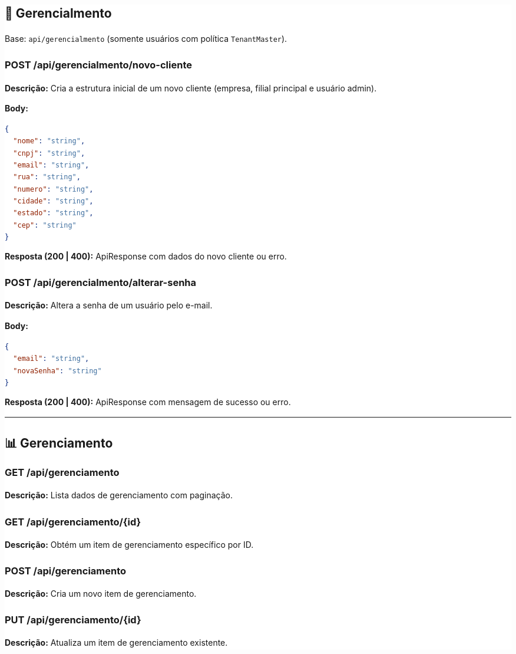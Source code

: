 
## 🧭 Gerencialmento

Base: `api/gerencialmento` (somente usuários com política `TenantMaster`).

### POST /api/gerencialmento/novo-cliente
**Descrição:** Cria a estrutura inicial de um novo cliente (empresa, filial principal e usuário admin).

**Body:**
```json
{
  "nome": "string",
  "cnpj": "string",
  "email": "string",
  "rua": "string",
  "numero": "string",
  "cidade": "string",
  "estado": "string",
  "cep": "string"
}
```

**Resposta (200 | 400):** ApiResponse com dados do novo cliente ou erro.

### POST /api/gerencialmento/alterar-senha
**Descrição:** Altera a senha de um usuário pelo e-mail.

**Body:**
```json
{
  "email": "string",
  "novaSenha": "string"
}
```

**Resposta (200 | 400):** ApiResponse com mensagem de sucesso ou erro.

---

## 📊 Gerenciamento

### GET /api/gerenciamento
**Descrição:** Lista dados de gerenciamento com paginação.

### GET /api/gerenciamento/{id}
**Descrição:** Obtém um item de gerenciamento específico por ID.

### POST /api/gerenciamento
**Descrição:** Cria um novo item de gerenciamento.

### PUT /api/gerenciamento/{id}
**Descrição:** Atualiza um item de gerenciamento existente.
